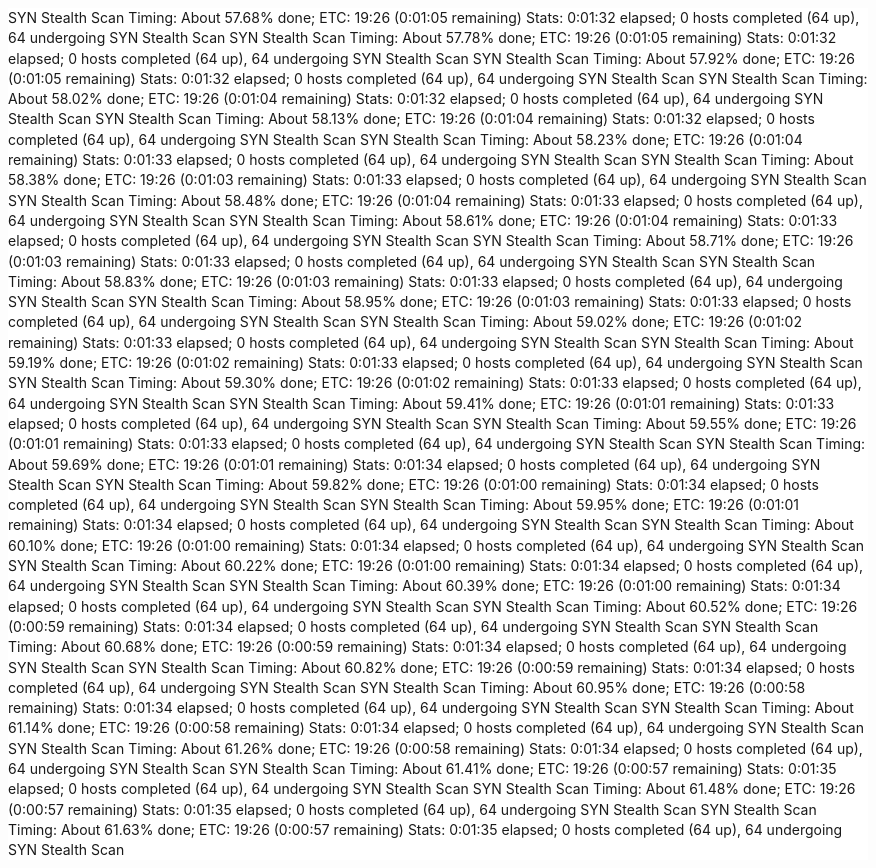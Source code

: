 SYN Stealth Scan Timing: About 57.68% done; ETC: 19:26 (0:01:05 remaining)
Stats: 0:01:32 elapsed; 0 hosts completed (64 up), 64 undergoing SYN Stealth Scan
SYN Stealth Scan Timing: About 57.78% done; ETC: 19:26 (0:01:05 remaining)
Stats: 0:01:32 elapsed; 0 hosts completed (64 up), 64 undergoing SYN Stealth Scan
SYN Stealth Scan Timing: About 57.92% done; ETC: 19:26 (0:01:05 remaining)
Stats: 0:01:32 elapsed; 0 hosts completed (64 up), 64 undergoing SYN Stealth Scan
SYN Stealth Scan Timing: About 58.02% done; ETC: 19:26 (0:01:04 remaining)
Stats: 0:01:32 elapsed; 0 hosts completed (64 up), 64 undergoing SYN Stealth Scan
SYN Stealth Scan Timing: About 58.13% done; ETC: 19:26 (0:01:04 remaining)
Stats: 0:01:32 elapsed; 0 hosts completed (64 up), 64 undergoing SYN Stealth Scan
SYN Stealth Scan Timing: About 58.23% done; ETC: 19:26 (0:01:04 remaining)
Stats: 0:01:33 elapsed; 0 hosts completed (64 up), 64 undergoing SYN Stealth Scan
SYN Stealth Scan Timing: About 58.38% done; ETC: 19:26 (0:01:03 remaining)
Stats: 0:01:33 elapsed; 0 hosts completed (64 up), 64 undergoing SYN Stealth Scan
SYN Stealth Scan Timing: About 58.48% done; ETC: 19:26 (0:01:04 remaining)
Stats: 0:01:33 elapsed; 0 hosts completed (64 up), 64 undergoing SYN Stealth Scan
SYN Stealth Scan Timing: About 58.61% done; ETC: 19:26 (0:01:04 remaining)
Stats: 0:01:33 elapsed; 0 hosts completed (64 up), 64 undergoing SYN Stealth Scan
SYN Stealth Scan Timing: About 58.71% done; ETC: 19:26 (0:01:03 remaining)
Stats: 0:01:33 elapsed; 0 hosts completed (64 up), 64 undergoing SYN Stealth Scan
SYN Stealth Scan Timing: About 58.83% done; ETC: 19:26 (0:01:03 remaining)
Stats: 0:01:33 elapsed; 0 hosts completed (64 up), 64 undergoing SYN Stealth Scan
SYN Stealth Scan Timing: About 58.95% done; ETC: 19:26 (0:01:03 remaining)
Stats: 0:01:33 elapsed; 0 hosts completed (64 up), 64 undergoing SYN Stealth Scan
SYN Stealth Scan Timing: About 59.02% done; ETC: 19:26 (0:01:02 remaining)
Stats: 0:01:33 elapsed; 0 hosts completed (64 up), 64 undergoing SYN Stealth Scan
SYN Stealth Scan Timing: About 59.19% done; ETC: 19:26 (0:01:02 remaining)
Stats: 0:01:33 elapsed; 0 hosts completed (64 up), 64 undergoing SYN Stealth Scan
SYN Stealth Scan Timing: About 59.30% done; ETC: 19:26 (0:01:02 remaining)
Stats: 0:01:33 elapsed; 0 hosts completed (64 up), 64 undergoing SYN Stealth Scan
SYN Stealth Scan Timing: About 59.41% done; ETC: 19:26 (0:01:01 remaining)
Stats: 0:01:33 elapsed; 0 hosts completed (64 up), 64 undergoing SYN Stealth Scan
SYN Stealth Scan Timing: About 59.55% done; ETC: 19:26 (0:01:01 remaining)
Stats: 0:01:33 elapsed; 0 hosts completed (64 up), 64 undergoing SYN Stealth Scan
SYN Stealth Scan Timing: About 59.69% done; ETC: 19:26 (0:01:01 remaining)
Stats: 0:01:34 elapsed; 0 hosts completed (64 up), 64 undergoing SYN Stealth Scan
SYN Stealth Scan Timing: About 59.82% done; ETC: 19:26 (0:01:00 remaining)
Stats: 0:01:34 elapsed; 0 hosts completed (64 up), 64 undergoing SYN Stealth Scan
SYN Stealth Scan Timing: About 59.95% done; ETC: 19:26 (0:01:01 remaining)
Stats: 0:01:34 elapsed; 0 hosts completed (64 up), 64 undergoing SYN Stealth Scan
SYN Stealth Scan Timing: About 60.10% done; ETC: 19:26 (0:01:00 remaining)
Stats: 0:01:34 elapsed; 0 hosts completed (64 up), 64 undergoing SYN Stealth Scan
SYN Stealth Scan Timing: About 60.22% done; ETC: 19:26 (0:01:00 remaining)
Stats: 0:01:34 elapsed; 0 hosts completed (64 up), 64 undergoing SYN Stealth Scan
SYN Stealth Scan Timing: About 60.39% done; ETC: 19:26 (0:01:00 remaining)
Stats: 0:01:34 elapsed; 0 hosts completed (64 up), 64 undergoing SYN Stealth Scan
SYN Stealth Scan Timing: About 60.52% done; ETC: 19:26 (0:00:59 remaining)
Stats: 0:01:34 elapsed; 0 hosts completed (64 up), 64 undergoing SYN Stealth Scan
SYN Stealth Scan Timing: About 60.68% done; ETC: 19:26 (0:00:59 remaining)
Stats: 0:01:34 elapsed; 0 hosts completed (64 up), 64 undergoing SYN Stealth Scan
SYN Stealth Scan Timing: About 60.82% done; ETC: 19:26 (0:00:59 remaining)
Stats: 0:01:34 elapsed; 0 hosts completed (64 up), 64 undergoing SYN Stealth Scan
SYN Stealth Scan Timing: About 60.95% done; ETC: 19:26 (0:00:58 remaining)
Stats: 0:01:34 elapsed; 0 hosts completed (64 up), 64 undergoing SYN Stealth Scan
SYN Stealth Scan Timing: About 61.14% done; ETC: 19:26 (0:00:58 remaining)
Stats: 0:01:34 elapsed; 0 hosts completed (64 up), 64 undergoing SYN Stealth Scan
SYN Stealth Scan Timing: About 61.26% done; ETC: 19:26 (0:00:58 remaining)
Stats: 0:01:34 elapsed; 0 hosts completed (64 up), 64 undergoing SYN Stealth Scan
SYN Stealth Scan Timing: About 61.41% done; ETC: 19:26 (0:00:57 remaining)
Stats: 0:01:35 elapsed; 0 hosts completed (64 up), 64 undergoing SYN Stealth Scan
SYN Stealth Scan Timing: About 61.48% done; ETC: 19:26 (0:00:57 remaining)
Stats: 0:01:35 elapsed; 0 hosts completed (64 up), 64 undergoing SYN Stealth Scan
SYN Stealth Scan Timing: About 61.63% done; ETC: 19:26 (0:00:57 remaining)
Stats: 0:01:35 elapsed; 0 hosts completed (64 up), 64 undergoing SYN Stealth Scan